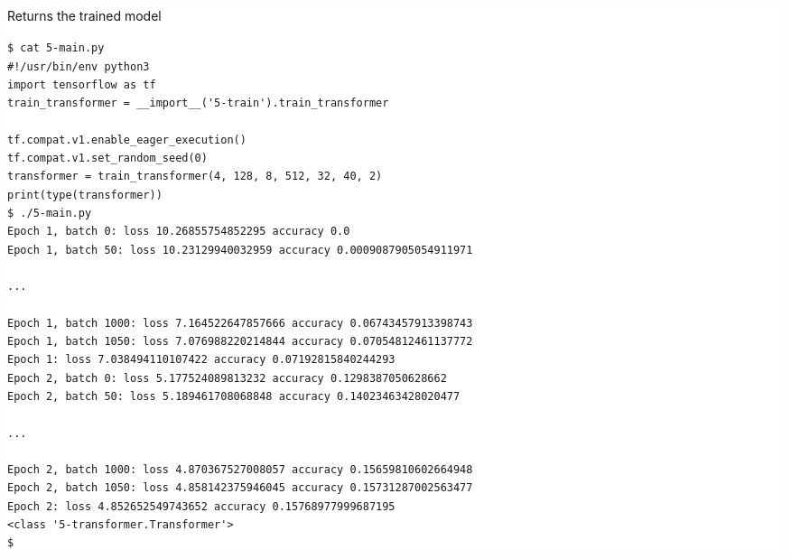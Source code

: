 Returns the trained model

```
$ cat 5-main.py
#!/usr/bin/env python3
import tensorflow as tf
train_transformer = __import__('5-train').train_transformer

tf.compat.v1.enable_eager_execution()
tf.compat.v1.set_random_seed(0)
transformer = train_transformer(4, 128, 8, 512, 32, 40, 2)
print(type(transformer))
$ ./5-main.py
Epoch 1, batch 0: loss 10.26855754852295 accuracy 0.0
Epoch 1, batch 50: loss 10.23129940032959 accuracy 0.0009087905054911971

...

Epoch 1, batch 1000: loss 7.164522647857666 accuracy 0.06743457913398743
Epoch 1, batch 1050: loss 7.076988220214844 accuracy 0.07054812461137772
Epoch 1: loss 7.038494110107422 accuracy 0.07192815840244293
Epoch 2, batch 0: loss 5.177524089813232 accuracy 0.1298387050628662
Epoch 2, batch 50: loss 5.189461708068848 accuracy 0.14023463428020477

...

Epoch 2, batch 1000: loss 4.870367527008057 accuracy 0.15659810602664948
Epoch 2, batch 1050: loss 4.858142375946045 accuracy 0.15731287002563477
Epoch 2: loss 4.852652549743652 accuracy 0.15768977999687195
<class '5-transformer.Transformer'>
$
```

